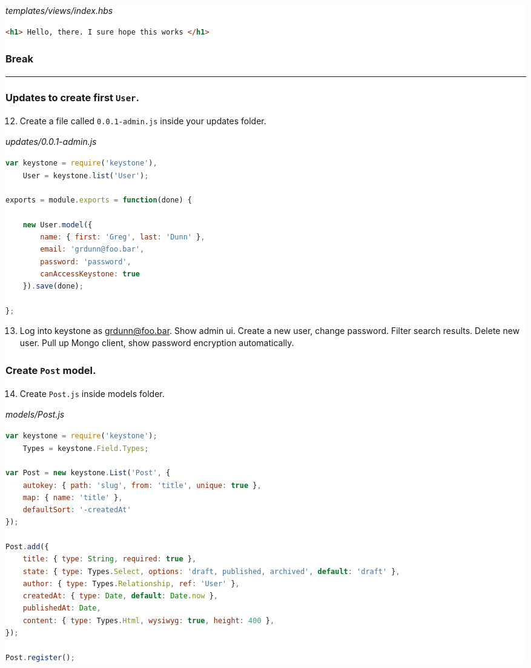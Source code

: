 *templates/views/index.hbs*
```html
<h1> Hello, there. I sure hope this works </h1>
```

### Break

<hr>

### Updates to create first `User`.

12. Create a file called `0.0.1-admin.js` inside your updates folder.

*updates/0.0.1-admin.js*

```javascript
var keystone = require('keystone'),
    User = keystone.list('User');

exports = module.exports = function(done) {

    new User.model({
        name: { first: 'Greg', last: 'Dunn' },
        email: 'grdunn@foo.bar',
        password: 'password',
        canAccessKeystone: true
    }).save(done);

};
```

13. Log into keystone as grdunn@foo.bar. Show admin ui. Create a new user, change password. Filter search results. Delete new user. Pull up Mongo client, show password encryption automatically.

### Create `Post` model.

14. Create `Post.js` inside models folder.

*models/Post.js*

```javascript
var keystone = require('keystone');
    Types = keystone.Field.Types;

var Post = new keystone.List('Post', {
    autokey: { path: 'slug', from: 'title', unique: true },
    map: { name: 'title' },
    defaultSort: '-createdAt'
});

Post.add({
    title: { type: String, required: true },
    state: { type: Types.Select, options: 'draft, published, archived', default: 'draft' },
    author: { type: Types.Relationship, ref: 'User' },
    createdAt: { type: Date, default: Date.now },
    publishedAt: Date,
    content: { type: Types.Html, wysiwyg: true, height: 400 },
});

Post.register();
```
